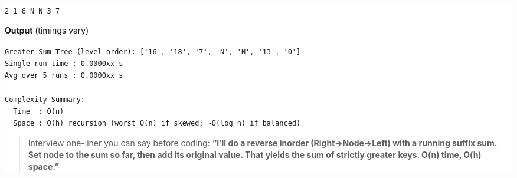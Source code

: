 ```
2 1 6 N N 3 7
```

**Output** (timings vary)

```
Greater Sum Tree (level-order): ['16', '18', '7', 'N', 'N', '13', '0']
Single-run time : 0.0000xx s
Avg over 5 runs : 0.0000xx s

Complexity Summary:
  Time  : O(n)
  Space : O(h) recursion (worst O(n) if skewed; ~O(log n) if balanced)
```

> Interview one-liner you can say before coding:
> **“I’ll do a reverse inorder (Right→Node→Left) with a running suffix sum.
> Set node to the sum so far, then add its original value.
> That yields the sum of strictly greater keys. O(n) time, O(h) space.”**

